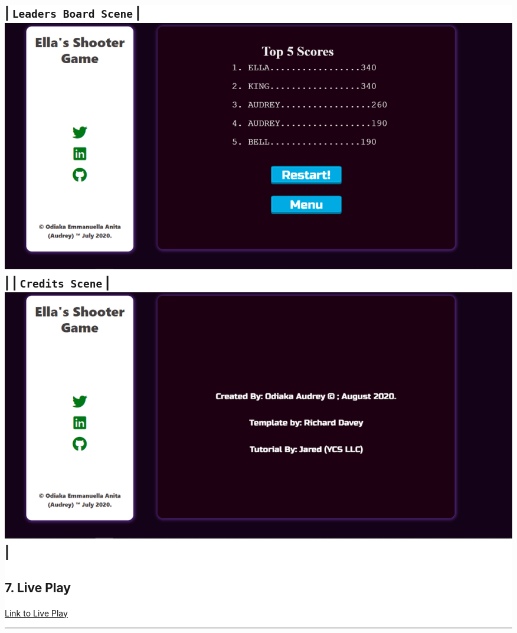 | `Leaders Board Scene` | ![LeadersBoardScene](./assets/ShooterScreenshots/ScoreBoard.png) |
| `Credits Scene`      | ![CreditsScene](./assets/ShooterScreenshots/Credits.png)       |
---

## 7. Live Play

[Link to Live Play](#)

---